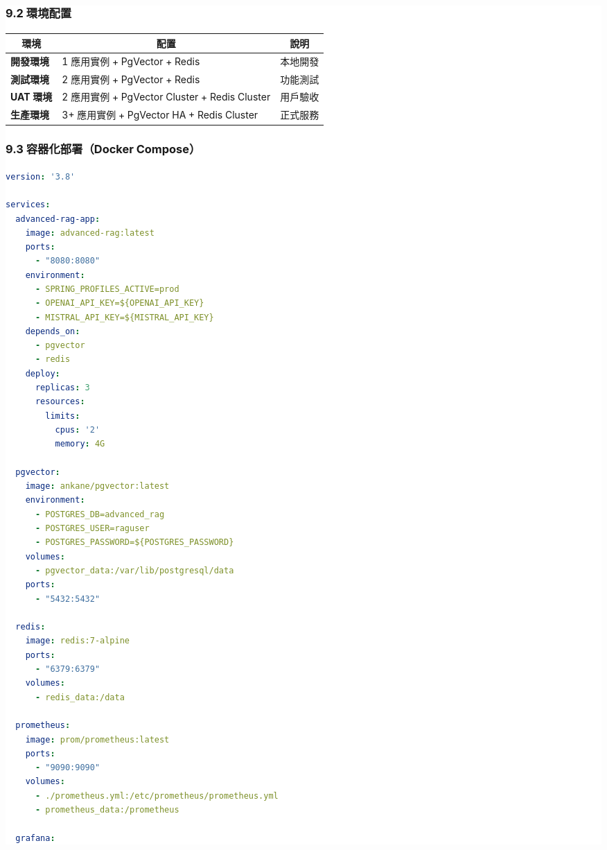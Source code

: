 
### 9.2 環境配置

| 環境 | 配置 | 說明 |
|------|------|------|
| **開發環境** | 1 應用實例 + PgVector + Redis | 本地開發 |
| **測試環境** | 2 應用實例 + PgVector + Redis | 功能測試 |
| **UAT 環境** | 2 應用實例 + PgVector Cluster + Redis Cluster | 用戶驗收 |
| **生產環境** | 3+ 應用實例 + PgVector HA + Redis Cluster | 正式服務 |

### 9.3 容器化部署（Docker Compose）

```yaml
version: '3.8'

services:
  advanced-rag-app:
    image: advanced-rag:latest
    ports:
      - "8080:8080"
    environment:
      - SPRING_PROFILES_ACTIVE=prod
      - OPENAI_API_KEY=${OPENAI_API_KEY}
      - MISTRAL_API_KEY=${MISTRAL_API_KEY}
    depends_on:
      - pgvector
      - redis
    deploy:
      replicas: 3
      resources:
        limits:
          cpus: '2'
          memory: 4G

  pgvector:
    image: ankane/pgvector:latest
    environment:
      - POSTGRES_DB=advanced_rag
      - POSTGRES_USER=raguser
      - POSTGRES_PASSWORD=${POSTGRES_PASSWORD}
    volumes:
      - pgvector_data:/var/lib/postgresql/data
    ports:
      - "5432:5432"

  redis:
    image: redis:7-alpine
    ports:
      - "6379:6379"
    volumes:
      - redis_data:/data

  prometheus:
    image: prom/prometheus:latest
    ports:
      - "9090:9090"
    volumes:
      - ./prometheus.yml:/etc/prometheus/prometheus.yml
      - prometheus_data:/prometheus

  grafana:
```